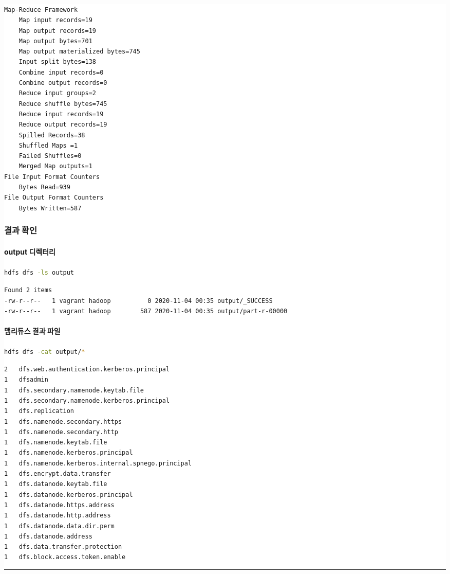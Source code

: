 ```log
Map-Reduce Framework
    Map input records=19
    Map output records=19
    Map output bytes=701
    Map output materialized bytes=745
    Input split bytes=138
    Combine input records=0
    Combine output records=0
    Reduce input groups=2
    Reduce shuffle bytes=745
    Reduce input records=19
    Reduce output records=19
    Spilled Records=38
    Shuffled Maps =1
    Failed Shuffles=0
    Merged Map outputs=1
File Input Format Counters 
    Bytes Read=939
File Output Format Counters 
    Bytes Written=587
```

### 결과 확인

#### output 디렉터리

```bash
hdfs dfs -ls output
```

```bash
Found 2 items
-rw-r--r--   1 vagrant hadoop          0 2020-11-04 00:35 output/_SUCCESS
-rw-r--r--   1 vagrant hadoop        587 2020-11-04 00:35 output/part-r-00000
```

#### 맵리듀스 결과 파일

```bash
hdfs dfs -cat output/*
```

```txt
2	dfs.web.authentication.kerberos.principal
1	dfsadmin
1	dfs.secondary.namenode.keytab.file
1	dfs.secondary.namenode.kerberos.principal
1	dfs.replication
1	dfs.namenode.secondary.https
1	dfs.namenode.secondary.http
1	dfs.namenode.keytab.file
1	dfs.namenode.kerberos.principal
1	dfs.namenode.kerberos.internal.spnego.principal
1	dfs.encrypt.data.transfer
1	dfs.datanode.keytab.file
1	dfs.datanode.kerberos.principal
1	dfs.datanode.https.address
1	dfs.datanode.http.address
1	dfs.datanode.data.dir.perm
1	dfs.datanode.address
1	dfs.data.transfer.protection
1	dfs.block.access.token.enable
```

---